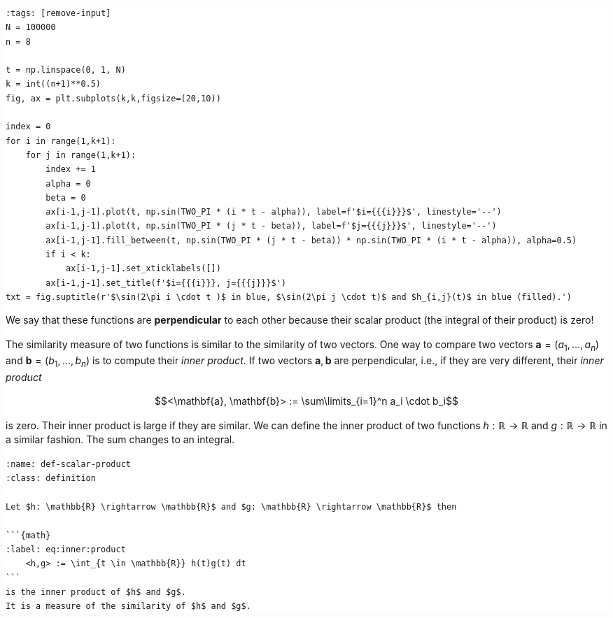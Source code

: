 ```{code-cell} python3
:tags: [remove-input]
N = 100000
n = 8
        
t = np.linspace(0, 1, N)
k = int((n+1)**0.5)
fig, ax = plt.subplots(k,k,figsize=(20,10))

index = 0
for i in range(1,k+1):
    for j in range(1,k+1):
        index += 1
        alpha = 0
        beta = 0
        ax[i-1,j-1].plot(t, np.sin(TWO_PI * (i * t - alpha)), label=f'$i={{{i}}}$', linestyle='--')
        ax[i-1,j-1].plot(t, np.sin(TWO_PI * (j * t - beta)), label=f'$j={{{j}}}$', linestyle='--')
        ax[i-1,j-1].fill_between(t, np.sin(TWO_PI * (j * t - beta)) * np.sin(TWO_PI * (i * t - alpha)), alpha=0.5)
        if i < k:
            ax[i-1,j-1].set_xticklabels([])
        ax[i-1,j-1].set_title(f'$i={{{i}}}, j={{{j}}}$')
txt = fig.suptitle(r'$\sin(2\pi i \cdot t )$ in blue, $\sin(2\pi j \cdot t)$ and $h_{i,j}(t)$ in blue (filled).')
```

We say that these functions are **perpendicular** to each other because their scalar product (the integral of their product) is zero!

The similarity measure of two functions is similar to the similarity of two vectors.
One way to compare two vectors $\mathbf{a} = (a_1, \ldots, a_n)$ and $\mathbf{b} = (b_1, \ldots, b_n)$ is to compute their *inner product*.
If two vectors $\mathbf{a}, \mathbf{b}$ are perpendicular, i.e., if they are very different, their *inner product* 

$$<\mathbf{a}, \mathbf{b}> := \sum\limits_{i=1}^n a_i \cdot b_i$$

is zero.
Their inner product is large if they are similar.
We can define the inner product of two functions $h: \mathbb{R} \rightarrow \mathbb{R}$ and $g: \mathbb{R} \rightarrow \mathbb{R}$ in a similar fashion.
The sum changes to an integral.

````{admonition} Inner Product of two Functions
:name: def-scalar-product
:class: definition

Let $h: \mathbb{R} \rightarrow \mathbb{R}$ and $g: \mathbb{R} \rightarrow \mathbb{R}$ then 

```{math}
:label: eq:inner:product
    <h,g> := \int_{t \in \mathbb{R}} h(t)g(t) dt
```
is the inner product of $h$ and $g$.
It is a measure of the similarity of $h$ and $g$.
````
